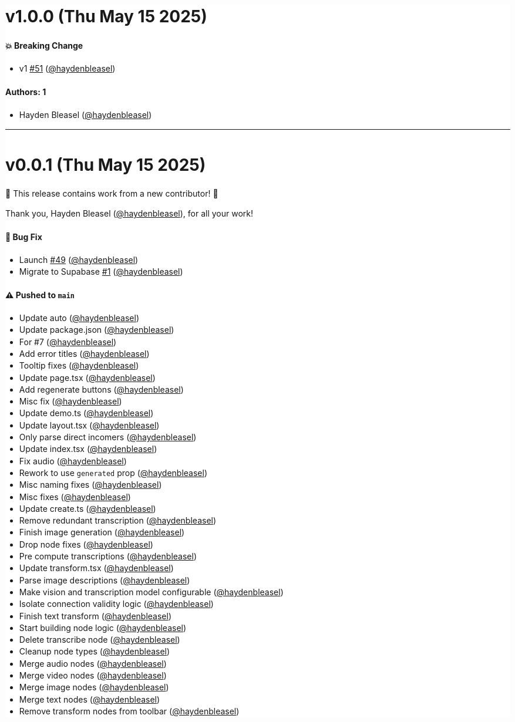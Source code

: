 
# v1.0.0 (Thu May 15 2025)

#### 💥 Breaking Change

- v1 [#51](https://github.com/haydenbleasel/tersa/pull/51) ([@haydenbleasel](https://github.com/haydenbleasel))

#### Authors: 1

- Hayden Bleasel ([@haydenbleasel](https://github.com/haydenbleasel))

---

# v0.0.1 (Thu May 15 2025)

:tada: This release contains work from a new contributor! :tada:

Thank you, Hayden Bleasel ([@haydenbleasel](https://github.com/haydenbleasel)), for all your work!

#### 🐛 Bug Fix

- Launch [#49](https://github.com/haydenbleasel/tersa/pull/49) ([@haydenbleasel](https://github.com/haydenbleasel))
- Migrate to Supabase [#1](https://github.com/haydenbleasel/tersa/pull/1) ([@haydenbleasel](https://github.com/haydenbleasel))

#### ⚠️ Pushed to `main`

- Update auto ([@haydenbleasel](https://github.com/haydenbleasel))
- Update package.json ([@haydenbleasel](https://github.com/haydenbleasel))
- For #7 ([@haydenbleasel](https://github.com/haydenbleasel))
- Add error titles ([@haydenbleasel](https://github.com/haydenbleasel))
- Tooltip fixes ([@haydenbleasel](https://github.com/haydenbleasel))
- Update page.tsx ([@haydenbleasel](https://github.com/haydenbleasel))
- Add regenerate buttons ([@haydenbleasel](https://github.com/haydenbleasel))
- Misc fix ([@haydenbleasel](https://github.com/haydenbleasel))
- Update demo.ts ([@haydenbleasel](https://github.com/haydenbleasel))
- Update layout.tsx ([@haydenbleasel](https://github.com/haydenbleasel))
- Only parse direct incomers ([@haydenbleasel](https://github.com/haydenbleasel))
- Update index.tsx ([@haydenbleasel](https://github.com/haydenbleasel))
- Fix audio ([@haydenbleasel](https://github.com/haydenbleasel))
- Rework to use `generated` prop ([@haydenbleasel](https://github.com/haydenbleasel))
- Misc naming fixes ([@haydenbleasel](https://github.com/haydenbleasel))
- Misc fixes ([@haydenbleasel](https://github.com/haydenbleasel))
- Update create.ts ([@haydenbleasel](https://github.com/haydenbleasel))
- Remove redundant transcription ([@haydenbleasel](https://github.com/haydenbleasel))
- Finish image generation ([@haydenbleasel](https://github.com/haydenbleasel))
- Drop node fixes ([@haydenbleasel](https://github.com/haydenbleasel))
- Pre compute transcriptions ([@haydenbleasel](https://github.com/haydenbleasel))
- Update transform.tsx ([@haydenbleasel](https://github.com/haydenbleasel))
- Parse image descriptions ([@haydenbleasel](https://github.com/haydenbleasel))
- Make vision and transcription model configurable ([@haydenbleasel](https://github.com/haydenbleasel))
- Isolate connection validity logic ([@haydenbleasel](https://github.com/haydenbleasel))
- Finish text transform ([@haydenbleasel](https://github.com/haydenbleasel))
- Start building node logic ([@haydenbleasel](https://github.com/haydenbleasel))
- Delete transcribe node ([@haydenbleasel](https://github.com/haydenbleasel))
- Cleanup node types ([@haydenbleasel](https://github.com/haydenbleasel))
- Merge audio nodes ([@haydenbleasel](https://github.com/haydenbleasel))
- Merge video nodes ([@haydenbleasel](https://github.com/haydenbleasel))
- Merge image nodes ([@haydenbleasel](https://github.com/haydenbleasel))
- Merge text nodes ([@haydenbleasel](https://github.com/haydenbleasel))
- Remove transform nodes from toolbar ([@haydenbleasel](https://github.com/haydenbleasel))